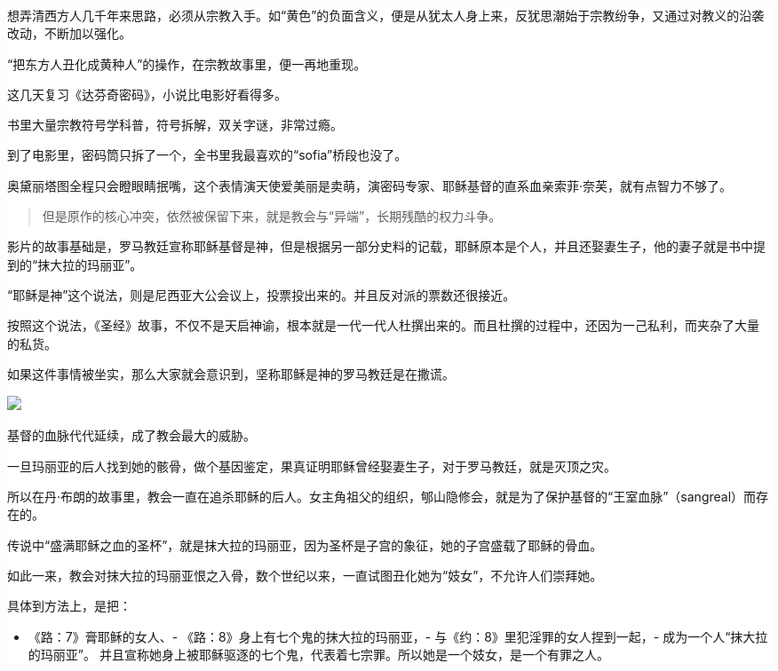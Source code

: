 想弄清西方人几千年来思路，必须从宗教入手。如“黄色”的负面含义，便是从犹太人身上来，反犹思潮始于宗教纷争，又通过对教义的沿袭改动，不断加以强化。



“把东方人丑化成黄种人”的操作，在宗教故事里，便一再地重现。







这几天复习《达芬奇密码》，小说比电影好看得多。

书里大量宗教符号学科普，符号拆解，双关字谜，非常过瘾。

到了电影里，密码筒只拆了一个，全书里我最喜欢的“sofia”桥段也没了。



奥黛丽塔图全程只会瞪眼睛抿嘴，这个表情演天使爱美丽是卖萌，演密码专家、耶稣基督的直系血亲索菲·奈芙，就有点智力不够了。





> 但是原作的核心冲突，依然被保留下来，就是教会与“异端”，长期残酷的权力斗争。





影片的故事基础是，罗马教廷宣称耶稣基督是神，但是根据另一部分史料的记载，耶稣原本是个人，并且还娶妻生子，他的妻子就是书中提到的“抹大拉的玛丽亚”。

“耶稣是神”这个说法，则是尼西亚大公会议上，投票投出来的。并且反对派的票数还很接近。





按照这个说法，《圣经》故事，不仅不是天启神谕，根本就是一代一代人杜撰出来的。而且杜撰的过程中，还因为一己私利，而夹杂了大量的私货。

如果这件事情被坐实，那么大家就会意识到，坚称耶稣是神的罗马教廷是在撒谎。

<img class="" data-backh="296" data-backw="558" data-before-oversubscription-url="http://mmbiz.qpic.cn/mmbiz_png/Ok4hZ0tV6r7VyIPE99oArkSZ1Ubz7ZQJyjCk3T0Traib6353MfPbmhuiaXv62Kxa3KMXx3QMr8EBEFE8vXEbCpKg/0?wx_fmt=png" data-ratio="0.5303135888501742" src="https://mmbiz.qpic.cn/mmbiz_png/Ok4hZ0tV6r7VyIPE99oArkSZ1Ubz7ZQJyjCk3T0Traib6353MfPbmhuiaXv62Kxa3KMXx3QMr8EBEFE8vXEbCpKg/640?wx_fmt=png" data-type="png" data-w="1435" style="width: 100%;height: auto;"/>



基督的血脉代代延续，成了教会最大的威胁。



一旦玛丽亚的后人找到她的骸骨，做个基因鉴定，果真证明耶稣曾经娶妻生子，对于罗马教廷，就是灭顶之灾。





所以在丹·布朗的故事里，教会一直在追杀耶稣的后人。女主角祖父的组织，郇山隐修会，就是为了保护基督的“王室血脉”（sangreal）而存在的。

传说中“盛满耶稣之血的圣杯”，就是抹大拉的玛丽亚，因为圣杯是子宫的象征，她的子宫盛载了耶稣的骨血。







如此一来，教会对抹大拉的玛丽亚恨之入骨，数个世纪以来，一直试图丑化她为“妓女”，不允许人们崇拜她。

具体到方法上，是把：
- 《路：7》膏耶稣的女人、- 《路：8》身上有七个鬼的抹大拉的玛丽亚，- 与《约：8》里犯淫罪的女人捏到一起，- 成为一个人“抹大拉的玛丽亚”。
并且宣称她身上被耶稣驱逐的七个鬼，代表着七宗罪。所以她是一个妓女，是一个有罪之人。

